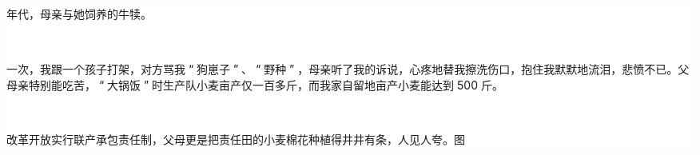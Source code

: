    年代，母亲与她饲养的牛犊。
  </span>
 </p>
 <p class="p1">
  <span class="s1">
  </span>
  <br/>
 </p>
 <p class="p2">
  <span class="s1">
   一次，我跟一个孩子打架，对方骂我
  </span>
  <span class="s2">
   “
  </span>
  <span class="s1">
   狗崽子
  </span>
  <span class="s2">
   ”
  </span>
  <span class="s1">
   、
  </span>
  <span class="s2">
   “
  </span>
  <span class="s1">
   野种
  </span>
  <span class="s2">
   ”
  </span>
  <span class="s1">
   ，母亲听了我的诉说，心疼地替我擦洗伤口，抱住我默默地流泪，悲愤不已。父母亲特别能吃苦，
  </span>
  <span class="s2">
   “
  </span>
  <span class="s1">
   大锅饭
  </span>
  <span class="s2">
   ”
  </span>
  <span class="s1">
   时生产队小麦亩产仅一百多斤，而我家自留地亩产小麦能达到
  </span>
  <span class="s2">
   500
  </span>
  <span class="s1">
   斤。
  </span>
 </p>
 <p class="p1">
  <span class="s1">
  </span>
  <br/>
 </p>
 <p class="p2">
  <span class="s1">
   改革开放实行联产承包责任制，父母更是把责任田的小麦棉花种植得井井有条，人见人夸。图
  </span>